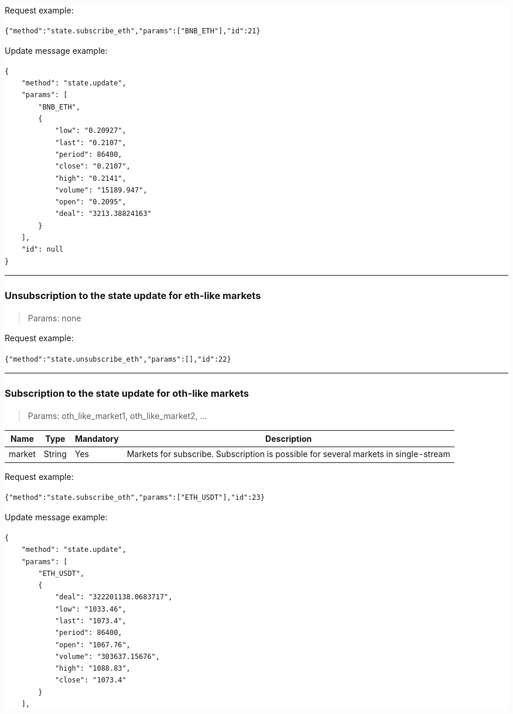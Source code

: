 Request example:
```
{"method":"state.subscribe_eth","params":["BNB_ETH"],"id":21}
```

Update message example:
```
{
    "method": "state.update",
    "params": [
        "BNB_ETH",
        {
            "low": "0.20927",
            "last": "0.2107",
            "period": 86400,
            "close": "0.2107",
            "high": "0.2141",
            "volume": "15189.947",
            "open": "0.2095",
            "deal": "3213.38824163"
        }
    ],
    "id": null
}
```

- - -

### Unsubscription to the state update for eth-like markets
> Params: none

Request example:
```
{"method":"state.unsubscribe_eth","params":[],"id":22}
```

- - -

### Subscription to the state update for oth-like markets
> Params: oth_like_market1, oth_like_market2, ...

|Name  |Type   |Mandatory   |Description     |
|---|---|---|---|
|market   |String   |Yes   |Markets for subscribe. Subscription is possible for several markets in single-stream  |

Request example:
```
{"method":"state.subscribe_oth","params":["ETH_USDT"],"id":23}
```

Update message example:
```
{
    "method": "state.update",
    "params": [
        "ETH_USDT",
        {
            "deal": "322201138.0683717",
            "low": "1033.46",
            "last": "1073.4",
            "period": 86400,
            "open": "1067.76",
            "volume": "303637.15676",
            "high": "1088.83",
            "close": "1073.4"
        }
    ],
```